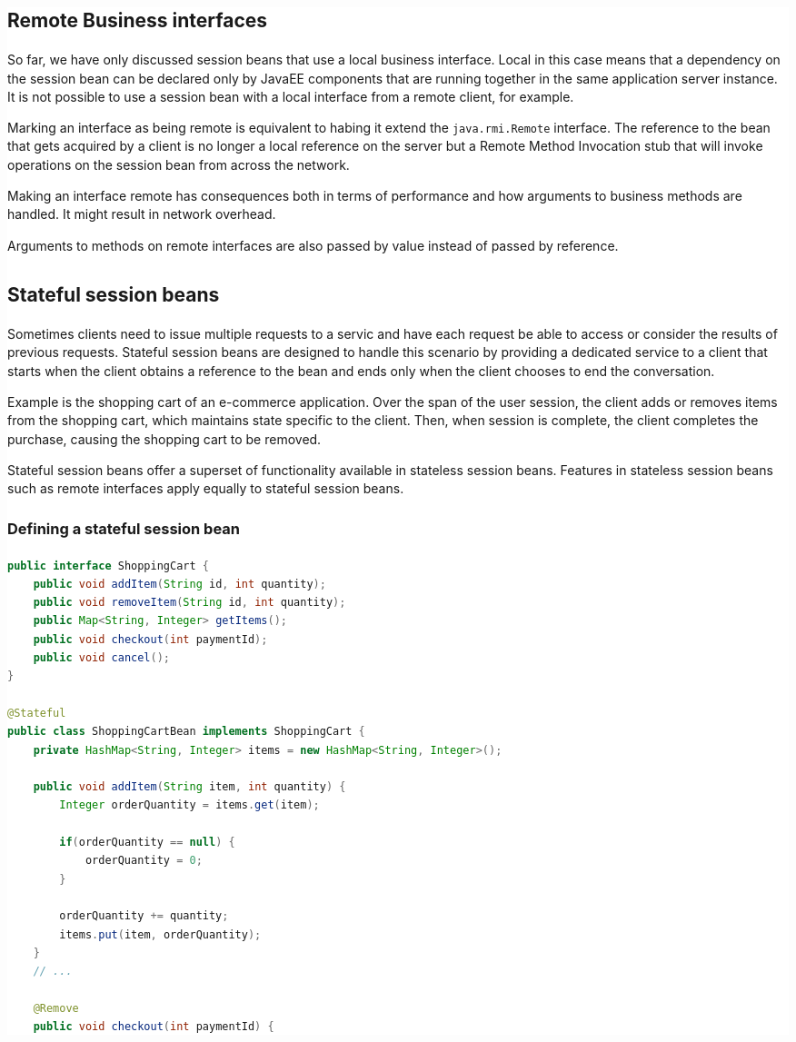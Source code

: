 ## Remote Business interfaces
So far, we have only discussed session beans that use a local business
interface. Local in this case means that a dependency on the session bean can be
declared only by JavaEE components that are running together in the same
application server instance. It is not possible to use a session bean with a
local interface from a remote client, for example.

Marking an interface as being remote is equivalent to habing it extend the
`java.rmi.Remote` interface. The reference to the bean that gets acquired by a
client is no longer a local reference on the server but a Remote Method
Invocation stub that will invoke operations on the session bean from across the
network.

Making an interface remote has consequences both in terms of performance and how
arguments to business methods are handled. It might result in network overhead.

Arguments to methods on remote interfaces are also passed by value instead of
passed by reference.

## Stateful session beans
Sometimes  clients need to issue multiple requests to a servic and have each
request be able to access or consider the results of previous requests. Stateful
session beans are designed to handle this scenario by providing a dedicated
service to a client that starts when the client obtains a reference to the bean
and ends only when the client chooses to end the conversation.

Example is the shopping cart of an e-commerce application. Over the span of the
user session, the client adds or removes items from the shopping cart, which
maintains state specific to the client. Then, when session is complete, the
client completes the purchase, causing the shopping cart to be removed.

Stateful session beans offer a superset of functionality available in stateless
session beans. Features in stateless session beans such as remote interfaces
apply equally to stateful session beans.


### Defining a stateful session bean

```java
public interface ShoppingCart {
    public void addItem(String id, int quantity);
    public void removeItem(String id, int quantity);
    public Map<String, Integer> getItems();
    public void checkout(int paymentId);
    public void cancel();
}

@Stateful
public class ShoppingCartBean implements ShoppingCart {
    private HashMap<String, Integer> items = new HashMap<String, Integer>();

    public void addItem(String item, int quantity) {
        Integer orderQuantity = items.get(item);

        if(orderQuantity == null) {
            orderQuantity = 0;
        }

        orderQuantity += quantity;
        items.put(item, orderQuantity);
    }
    // ...

    @Remove
    public void checkout(int paymentId) {
```
